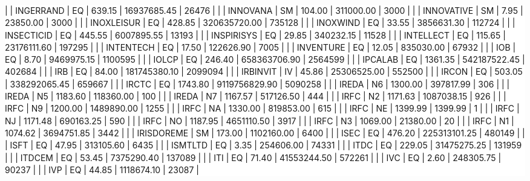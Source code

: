 |  | INGERRAND | EQ | 639.15 | 16937685.45 | 26476 |
|  | INNOVANA | SM | 104.00 | 311000.00 | 3000 |
|  | INNOVATIVE | SM | 7.95 | 23850.00 | 3000 |
|  | INOXLEISUR | EQ | 428.85 | 320635720.00 | 735128 |
|  | INOXWIND | EQ | 33.55 | 3856631.30 | 112724 |
|  | INSECTICID | EQ | 445.55 | 6007895.55 | 13193 |
|  | INSPIRISYS | EQ | 29.85 | 340232.15 | 11528 |
|  | INTELLECT | EQ | 115.65 | 23176111.60 | 197295 |
|  | INTENTECH | EQ | 17.50 | 122626.90 | 7005 |
|  | INVENTURE | EQ | 12.05 | 835030.00 | 67932 |
|  | IOB | EQ | 8.70 | 9469975.15 | 1100595 |
|  | IOLCP | EQ | 246.40 | 658363706.90 | 2564599 |
|  | IPCALAB | EQ | 1361.35 | 542187522.45 | 402684 |
|  | IRB | EQ | 84.00 | 181745380.10 | 2099094 |
|  | IRBINVIT | IV | 45.86 | 25306525.00 | 552500 |
|  | IRCON | EQ | 503.05 | 338292065.45 | 659667 |
|  | IRCTC | EQ | 1743.80 | 9119756829.90 | 5090258 |
|  | IREDA | N6 | 1300.00 | 397817.99 | 306 |
|  | IREDA | N5 | 1183.60 | 118360.00 | 100 |
|  | IREDA | N7 | 1167.57 | 517126.50 | 444 |
|  | IRFC | N2 | 1171.63 | 1087038.15 | 926 |
|  | IRFC | N9 | 1200.00 | 1489890.00 | 1255 |
|  | IRFC | NA | 1330.00 | 819853.00 | 615 |
|  | IRFC | NE | 1399.99 | 1399.99 | 1 |
|  | IRFC | NJ | 1171.48 | 690163.25 | 590 |
|  | IRFC | NO | 1187.95 | 4651110.50 | 3917 |
|  | IRFC | N3 | 1069.00 | 21380.00 | 20 |
|  | IRFC | N1 | 1074.62 | 3694751.85 | 3442 |
|  | IRISDOREME | SM | 173.00 | 1102160.00 | 6400 |
|  | ISEC | EQ | 476.20 | 225313101.25 | 480149 |
|  | ISFT | EQ | 47.95 | 313105.60 | 6435 |
|  | ISMTLTD | EQ | 3.35 | 254606.00 | 74331 |
|  | ITDC | EQ | 229.05 | 31475275.25 | 131959 |
|  | ITDCEM | EQ | 53.45 | 7375290.40 | 137089 |
|  | ITI | EQ | 71.40 | 41553244.50 | 572261 |
|  | IVC | EQ | 2.60 | 248305.75 | 90237 |
|  | IVP | EQ | 44.85 | 1118674.10 | 23087 |